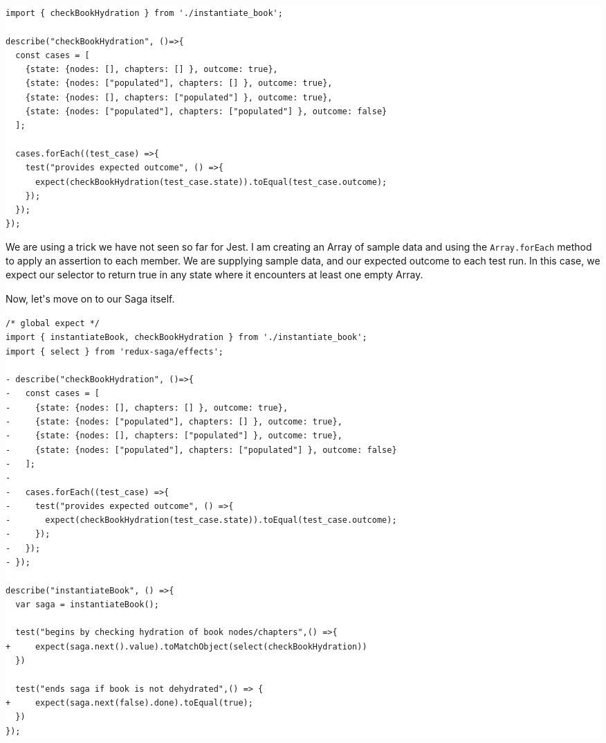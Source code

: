 ``` javascript(/reactive-client/src/sagas/instantiate_book.spec.js)
import { checkBookHydration } from './instantiate_book';

describe("checkBookHydration", ()=>{
  const cases = [
    {state: {nodes: [], chapters: [] }, outcome: true},
    {state: {nodes: ["populated"], chapters: [] }, outcome: true},
    {state: {nodes: [], chapters: ["populated"] }, outcome: true},
    {state: {nodes: ["populated"], chapters: ["populated"] }, outcome: false}
  ];
  
  cases.forEach((test_case) =>{
    test("provides expected outcome", () =>{
      expect(checkBookHydration(test_case.state)).toEqual(test_case.outcome);
    });
  });
});
```

We are using a trick we have not seen so far for Jest.  I am creating an Array of sample data and using the `Array.forEach` method to apply an assertion to each member.  We are supplying sample data, and our expected outcome to each test run.  In this case, we expect our selector to return true in any state where it encounters at least one empty Array.

Now, let's move on to our Saga itself.

``` javascript(/reactive-client/src/sagas/instantiate_book.spec.js)
/* global expect */
import { instantiateBook, checkBookHydration } from './instantiate_book';
import { select } from 'redux-saga/effects';

- describe("checkBookHydration", ()=>{
-   const cases = [
-     {state: {nodes: [], chapters: [] }, outcome: true},
-     {state: {nodes: ["populated"], chapters: [] }, outcome: true},
-     {state: {nodes: [], chapters: ["populated"] }, outcome: true},
-     {state: {nodes: ["populated"], chapters: ["populated"] }, outcome: false}
-   ];
-   
-   cases.forEach((test_case) =>{
-     test("provides expected outcome", () =>{
-       expect(checkBookHydration(test_case.state)).toEqual(test_case.outcome);
-     });
-   });
- });

describe("instantiateBook", () =>{
  var saga = instantiateBook();
  
  test("begins by checking hydration of book nodes/chapters",() =>{
+     expect(saga.next().value).toMatchObject(select(checkBookHydration))
  })
  
  test("ends saga if book is not dehydrated",() => {
+     expect(saga.next(false).done).toEqual(true);
  })
});
```


  [ROUTES.HOME_ROUTE]: "/",
  [ROUTES.CHAPTER_ROUTE]: "/chapter/:chapter_id"